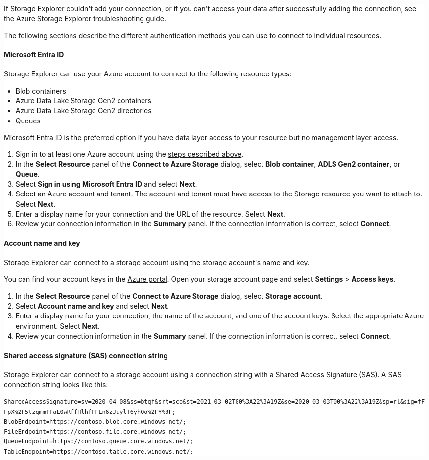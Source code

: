 If Storage Explorer couldn't add your connection, or if you can't access your data after successfully adding the connection, see the [Azure Storage Explorer troubleshooting guide](./storage/common/storage-explorer-troubleshooting.md).

The following sections describe the different authentication methods you can use to connect to individual resources.

<a name='azure-ad'></a>

#### Microsoft Entra ID

Storage Explorer can use your Azure account to connect to the following resource types:
* Blob containers
* Azure Data Lake Storage Gen2 containers
* Azure Data Lake Storage Gen2 directories
* Queues

Microsoft Entra ID is the preferred option if you have data layer access to your resource but no management layer access.

1. Sign in to at least one Azure account using the [steps described above](#sign-in-to-azure).
1. In the **Select Resource** panel of the **Connect to Azure Storage** dialog, select **Blob container**, **ADLS Gen2 container**, or **Queue**.
1. Select **Sign in using Microsoft Entra ID** and select **Next**.
1. Select an Azure account and tenant. The account and tenant must have access to the Storage resource you want to attach to. Select **Next**.
1. Enter a display name for your connection and the URL of the resource. Select **Next**.
1. Review your connection information in the **Summary** panel. If the connection information is correct, select **Connect**.

#### Account name and key

Storage Explorer can connect to a storage account using the storage account's name and key.

You can find your account keys in the [Azure portal](https://portal.azure.com). Open your storage account page and select **Settings** > **Access keys**.

1. In the **Select Resource** panel of the **Connect to Azure Storage** dialog, select **Storage account**.
1. Select **Account name and key** and select **Next**.
1. Enter a display name for your connection, the name of the account, and one of the account keys. Select the appropriate Azure environment. Select **Next**.
1. Review your connection information in the **Summary** panel. If the connection information is correct, select **Connect**.

#### Shared access signature (SAS) connection string

Storage Explorer can connect to a storage account using a connection string with a Shared Access Signature (SAS). A SAS connection string looks like this:

```text
SharedAccessSignature=sv=2020-04-08&ss=btqf&srt=sco&st=2021-03-02T00%3A22%3A19Z&se=2020-03-03T00%3A22%3A19Z&sp=rl&sig=fFFpX%2F5tzqmmFFaL0wRffHlhfFFLn6zJuylT6yhOo%2FY%3F;
BlobEndpoint=https://contoso.blob.core.windows.net/;
FileEndpoint=https://contoso.file.core.windows.net/;
QueueEndpoint=https://contoso.queue.core.windows.net/;
TableEndpoint=https://contoso.table.core.windows.net/;
```
